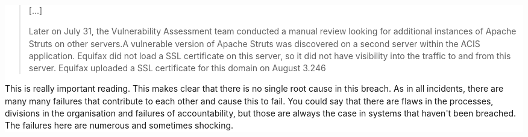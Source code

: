 > [...]
> 
> Later on July 31, the Vulnerability Assessment team conducted a manual review looking for additional instances of Apache Struts on other servers.A vulnerable version of Apache Struts was discovered on a second server within the ACIS application. Equifax did not load a SSL certificate on this server, so it did not have visibility into the traffic to and from this server. Equifax uploaded a SSL certificate for this domain on August 3.246


This is really important reading.  This makes clear that there is no single root cause in this breach.  As in all incidents, there are many many failures that contribute to each other and cause this to fail.  You could say that there are flaws in the processes, divisions in the organisation and failures of accountability, but those are always the case in systems that haven't been breached.  The failures here are numerous and sometimes shocking.


